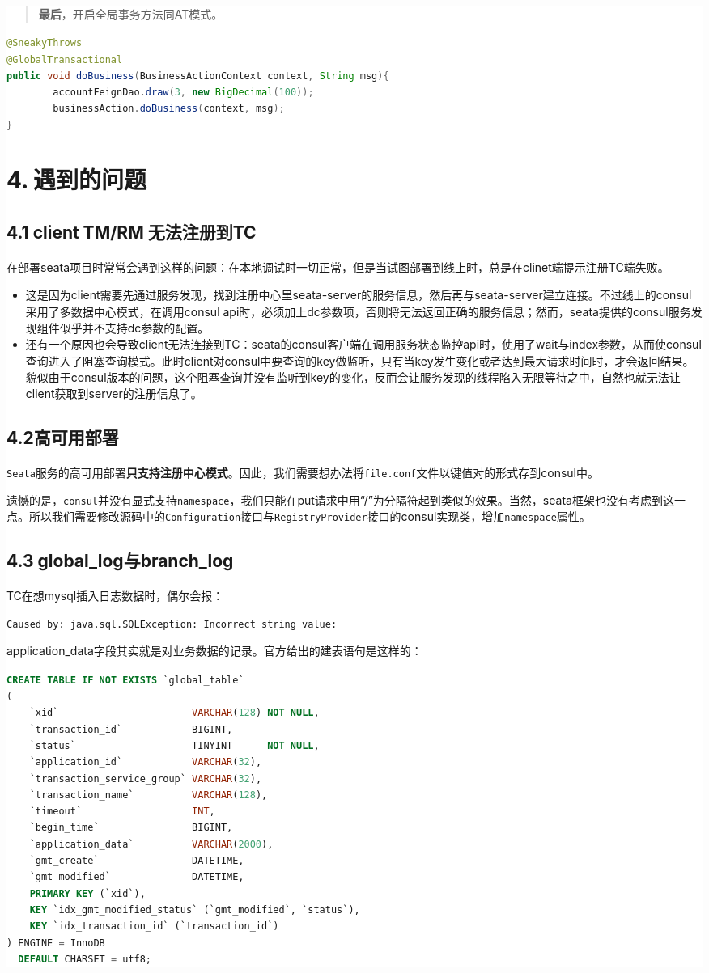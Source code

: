 > **最后**，开启全局事务方法同AT模式。

```java
@SneakyThrows
@GlobalTransactional
public void doBusiness(BusinessActionContext context, String msg){
        accountFeignDao.draw(3, new BigDecimal(100));
        businessAction.doBusiness(context, msg);
}
```

# 4. 遇到的问题

## 4.1 client TM/RM 无法注册到TC

在部署seata项目时常常会遇到这样的问题：在本地调试时一切正常，但是当试图部署到线上时，总是在clinet端提示注册TC端失败。

- 这是因为client需要先通过服务发现，找到注册中心里seata-server的服务信息，然后再与seata-server建立连接。不过线上的consul采用了多数据中心模式，在调用consul api时，必须加上dc参数项，否则将无法返回正确的服务信息；然而，seata提供的consul服务发现组件似乎并不支持dc参数的配置。
- 还有一个原因也会导致client无法连接到TC：seata的consul客户端在调用服务状态监控api时，使用了wait与index参数，从而使consul查询进入了阻塞查询模式。此时client对consul中要查询的key做监听，只有当key发生变化或者达到最大请求时间时，才会返回结果。貌似由于consul版本的问题，这个阻塞查询并没有监听到key的变化，反而会让服务发现的线程陷入无限等待之中，自然也就无法让client获取到server的注册信息了。

## 4.2高可用部署

`Seata`服务的高可用部署**只支持注册中心模式**。因此，我们需要想办法将`file.conf`文件以键值对的形式存到consul中。

遗憾的是，`consul`并没有显式支持`namespace`，我们只能在put请求中用“/”为分隔符起到类似的效果。当然，seata框架也没有考虑到这一点。所以我们需要修改源码中的`Configuration`接口与`RegistryProvider`接口的consul实现类，增加`namespace`属性。

## 4.3 global_log与branch_log

TC在想mysql插入日志数据时，偶尔会报：

```
Caused by: java.sql.SQLException: Incorrect string value:
```

application_data字段其实就是对业务数据的记录。官方给出的建表语句是这样的：

```sql
CREATE TABLE IF NOT EXISTS `global_table`
(
    `xid`                       VARCHAR(128) NOT NULL,
    `transaction_id`            BIGINT,
    `status`                    TINYINT      NOT NULL,
    `application_id`            VARCHAR(32),
    `transaction_service_group` VARCHAR(32),
    `transaction_name`          VARCHAR(128),
    `timeout`                   INT,
    `begin_time`                BIGINT,
    `application_data`          VARCHAR(2000),
    `gmt_create`                DATETIME,
    `gmt_modified`              DATETIME,
    PRIMARY KEY (`xid`),
    KEY `idx_gmt_modified_status` (`gmt_modified`, `status`),
    KEY `idx_transaction_id` (`transaction_id`)
) ENGINE = InnoDB
  DEFAULT CHARSET = utf8;
```
